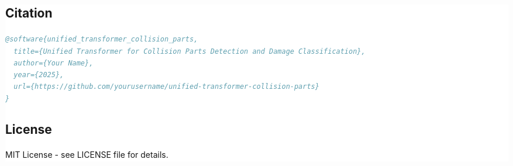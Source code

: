 ## Citation

```bibtex
@software{unified_transformer_collision_parts,
  title={Unified Transformer for Collision Parts Detection and Damage Classification},
  author={Your Name},
  year={2025},
  url={https://github.com/yourusername/unified-transformer-collision-parts}
}
```

## License

MIT License - see LICENSE file for details.